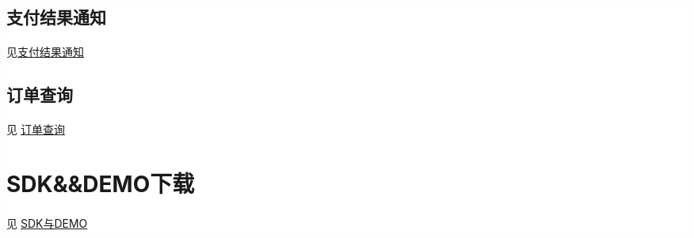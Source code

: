 
## 支付结果通知
 见[支付结果通知](/支付通知/notify)

## 订单查询
见 [订单查询](/订单查询/queryOrder)


# SDK&&DEMO下载
见 [SDK与DEMO](/SDK与DEMO/SDK与DEMO)




